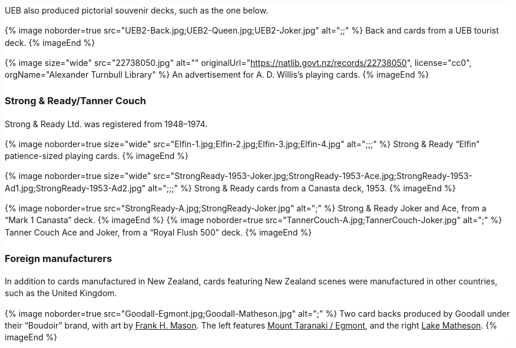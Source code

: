 UEB also produced pictorial souvenir decks, such as the one below.

{% image 
    noborder=true
    src="UEB2-Back.jpg;UEB2-Queen.jpg;UEB2-Joker.jpg"
    alt=";;" %}
Back and cards from a UEB tourist deck.
{% imageEnd %}

{% image 
  size="wide"
  src="22738050.jpg"
  alt=""
    originalUrl="https://natlib.govt.nz/records/22738050",
    license="cc0",
    orgName="Alexander Turnbull Library" %}
An advertisement for A. D. Willis’s playing cards.
{% imageEnd %}

### Strong & Ready/Tanner Couch

Strong & Ready Ltd. was registered from 1948–1974.

{% image noborder=true size="wide" 
    src="Elfin-1.jpg;Elfin-2.jpg;Elfin-3.jpg;Elfin-4.jpg"
    alt=";;;" %}
Strong & Ready “Elfin” patience-sized playing cards.
{% imageEnd %}

{% image noborder=true size="wide" 
    src="StrongReady-1953-Joker.jpg;StrongReady-1953-Ace.jpg;StrongReady-1953-Ad1.jpg;StrongReady-1953-Ad2.jpg"
    alt=";;;" %}
Strong & Ready cards from a Canasta deck, 1953.
{% imageEnd %}

<div className="multi wide">
{% image noborder=true src="StrongReady-A.jpg;StrongReady-Joker.jpg" alt=";" %}
Strong & Ready Joker and Ace, from a “Mark 1 Canasta” deck.
{% imageEnd %}
{% image noborder=true src="TannerCouch-A.jpg;TannerCouch-Joker.jpg" alt=";" %}
Tanner Couch Ace and Joker, from a “Royal Flush 500” deck.
{% imageEnd %}
</div>


### Foreign manufacturers

In addition to cards manufactured in New Zealand, cards featuring New Zealand
scenes were manufactured in other countries, such as the United Kingdom.

{% image 
    noborder=true
    src="Goodall-Egmont.jpg;Goodall-Matheson.jpg"
    alt=";" %}
Two card backs produced by Goodall under their “Boudoir” brand, with art by
[Frank H. Mason](https://en.wikipedia.org/wiki/Frank_Henry_Mason). The left
features [Mount Taranaki /
Egmont](https://en.wikipedia.org/wiki/Mount_Taranaki), and the right [Lake
Matheson](https://en.wikipedia.org/wiki/Lake_Matheson).
{% imageEnd %}
